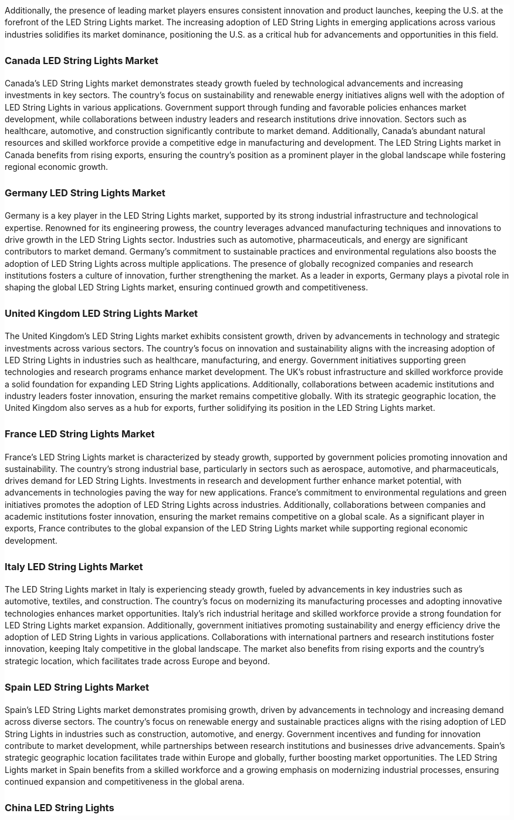 Additionally, the presence of leading market players ensures consistent innovation and product launches, keeping the U.S. at the forefront of the LED String Lights market. The increasing adoption of LED String Lights in emerging applications across various industries solidifies its market dominance, positioning the U.S. as a critical hub for advancements and opportunities in this field.</p><h3>Canada LED String Lights Market</h3><p>Canada&rsquo;s LED String Lights market demonstrates steady growth fueled by technological advancements and increasing investments in key sectors. The country&rsquo;s focus on sustainability and renewable energy initiatives aligns well with the adoption of LED String Lights in various applications. Government support through funding and favorable policies enhances market development, while collaborations between industry leaders and research institutions drive innovation. Sectors such as healthcare, automotive, and construction significantly contribute to market demand. Additionally, Canada&rsquo;s abundant natural resources and skilled workforce provide a competitive edge in manufacturing and development. The LED String Lights market in Canada benefits from rising exports, ensuring the country&rsquo;s position as a prominent player in the global landscape while fostering regional economic growth.</p><h3>Germany LED String Lights Market</h3><p>Germany is a key player in the LED String Lights market, supported by its strong industrial infrastructure and technological expertise. Renowned for its engineering prowess, the country leverages advanced manufacturing techniques and innovations to drive growth in the LED String Lights sector. Industries such as automotive, pharmaceuticals, and energy are significant contributors to market demand. Germany&rsquo;s commitment to sustainable practices and environmental regulations also boosts the adoption of LED String Lights across multiple applications. The presence of globally recognized companies and research institutions fosters a culture of innovation, further strengthening the market. As a leader in exports, Germany plays a pivotal role in shaping the global LED String Lights market, ensuring continued growth and competitiveness.</p><h3>United Kingdom LED String Lights Market</h3><p>The United Kingdom&rsquo;s LED String Lights market exhibits consistent growth, driven by advancements in technology and strategic investments across various sectors. The country&rsquo;s focus on innovation and sustainability aligns with the increasing adoption of LED String Lights in industries such as healthcare, manufacturing, and energy. Government initiatives supporting green technologies and research programs enhance market development. The UK&rsquo;s robust infrastructure and skilled workforce provide a solid foundation for expanding LED String Lights applications. Additionally, collaborations between academic institutions and industry leaders foster innovation, ensuring the market remains competitive globally. With its strategic geographic location, the United Kingdom also serves as a hub for exports, further solidifying its position in the LED String Lights market.</p><h3>France LED String Lights Market</h3><p>France&rsquo;s LED String Lights market is characterized by steady growth, supported by government policies promoting innovation and sustainability. The country&rsquo;s strong industrial base, particularly in sectors such as aerospace, automotive, and pharmaceuticals, drives demand for LED String Lights. Investments in research and development further enhance market potential, with advancements in technologies paving the way for new applications. France&rsquo;s commitment to environmental regulations and green initiatives promotes the adoption of LED String Lights across industries. Additionally, collaborations between companies and academic institutions foster innovation, ensuring the market remains competitive on a global scale. As a significant player in exports, France contributes to the global expansion of the LED String Lights market while supporting regional economic development.</p><h3>Italy LED String Lights Market</h3><p>The LED String Lights market in Italy is experiencing steady growth, fueled by advancements in key industries such as automotive, textiles, and construction. The country&rsquo;s focus on modernizing its manufacturing processes and adopting innovative technologies enhances market opportunities. Italy&rsquo;s rich industrial heritage and skilled workforce provide a strong foundation for LED String Lights market expansion. Additionally, government initiatives promoting sustainability and energy efficiency drive the adoption of LED String Lights in various applications. Collaborations with international partners and research institutions foster innovation, keeping Italy competitive in the global landscape. The market also benefits from rising exports and the country&rsquo;s strategic location, which facilitates trade across Europe and beyond.</p><h3>Spain LED String Lights Market</h3><p>Spain&rsquo;s LED String Lights market demonstrates promising growth, driven by advancements in technology and increasing demand across diverse sectors. The country&rsquo;s focus on renewable energy and sustainable practices aligns with the rising adoption of LED String Lights in industries such as construction, automotive, and energy. Government incentives and funding for innovation contribute to market development, while partnerships between research institutions and businesses drive advancements. Spain&rsquo;s strategic geographic location facilitates trade within Europe and globally, further boosting market opportunities. The LED String Lights market in Spain benefits from a skilled workforce and a growing emphasis on modernizing industrial processes, ensuring continued expansion and competitiveness in the global arena.</p><h3>China LED String Lights